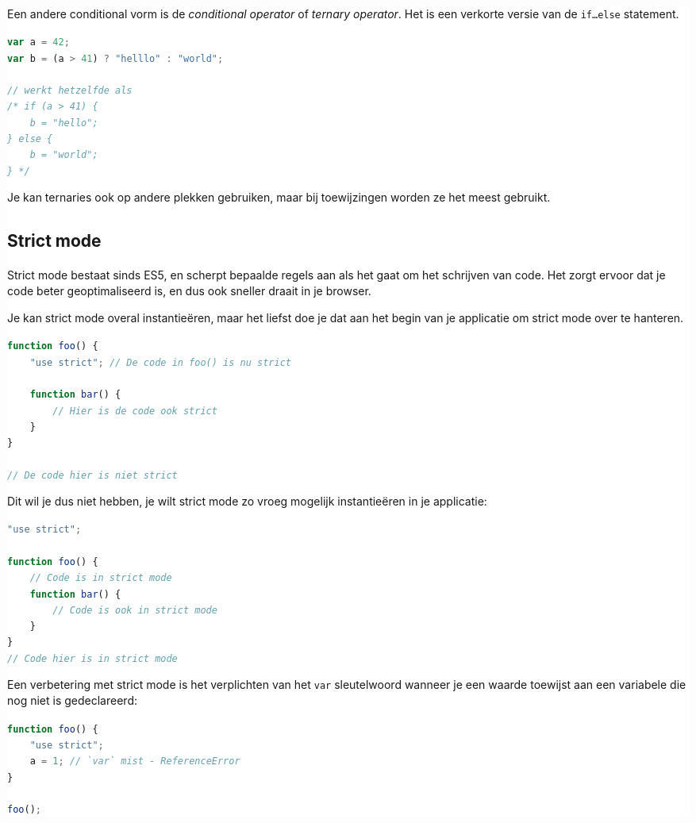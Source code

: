 Een andere conditional vorm is de *conditional operator* of *ternary operator*. Het is een verkorte versie van de `if…else` statement.
```js
var a = 42;
var b = (a > 41) ? "helllo" : "world";

// werkt hetzelfde als
/* if (a > 41) {
	b = "hello";
} else {
	b = "world";
} */
```
Je kan ternaries ook op andere plekken gebruiken, maar bij toewijzingen worden ze het meest gebruikt.

## Strict mode
Strict mode bestaat sinds ES5, en scherpt bepaalde regels aan als het gaat om het schrijven van code. Het zorgt ervoor dat je code beter geoptimaliseerd is, en dus ook sneller draait in je browser.

Je kan strict mode overal instantieëren, maar het liefst doe je dat aan het begin van je applicatie om strict mode over te hanteren.
```js
function foo() {
	"use strict"; // De code in foo() is nu strict

	function bar() {
		// Hier is de code ook strict
	}
}

// De code hier is niet strict
```
Dit wil je dus niet hebben, je wilt strict mode zo vroeg mogelijk instantieëren in je applicatie:
```js
"use strict";

function foo() {
	// Code is in strict mode
	function bar() {
		// Code is ook in strict mode
	}
}
// Code hier is in strict mode
```

Een verbetering met strict mode is het verplichten van het `var` sleutelwoord wanneer je een waarde toewijst aan een variabele die nog niet is gedeclareerd:
```js
function foo() {
	"use strict";
	a = 1; // `var` mist - ReferenceError
}

foo();
```
